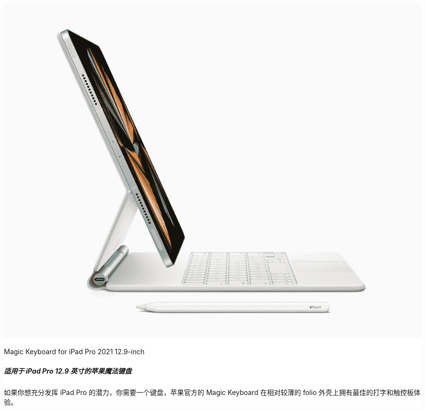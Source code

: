  <picture>![The new Magic Keyboard is specially designed to mount the new and slightly thicker 12.9-inch iPad Pro. It retains the same fluid experience as the previous model but you can now also get it in white color.](img/05c1f04ccaaabec872f05fa718ce7290.png)</picture> 

Magic Keyboard for iPad Pro 2021 12.9-inch

##### 适用于 iPad Pro 12.9 英寸的苹果魔法键盘

如果你想充分发挥 iPad Pro 的潜力，你需要一个键盘，苹果官方的 Magic Keyboard 在相对较薄的 folio 外壳上拥有最佳的打字和触控板体验。